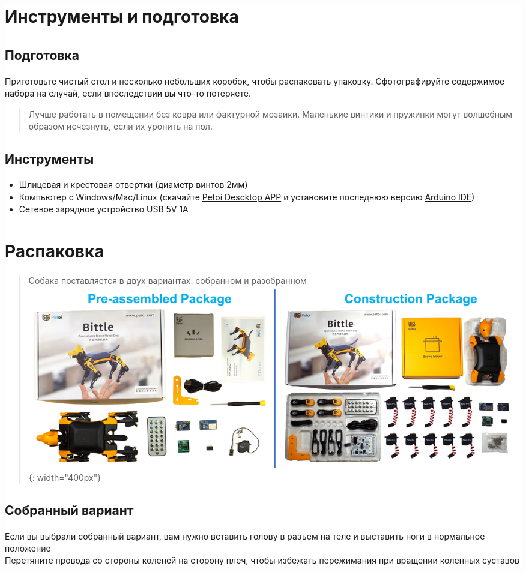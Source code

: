 # Инструменты и подготовка
## Подготовка
Приготовьте чистый стол и несколько небольших коробок, чтобы распаковать упаковку. Сфотографируйте содержимое набора на случай, если впоследствии вы что-то потеряете.  
>Лучше работать в помещении без ковра или фактурной мозаики. Маленькие винтики и пружинки могут волшебным образом исчезнуть, если их уронить на пол.  
## Инструменты
- Шлицевая и крестовая отвертки (диаметр винтов 2мм)
- Компьютер с Windows/Mac/Linux (скачайте [Petoi Descktop APP](https://github.com/PetoiCamp/OpenCat/releases) и установите последнюю версию [Arduino IDE](https://www.arduino.cc/en/software))  
- Сетевое зарядное устройство USB 5V 1A 

# Распаковка
> Собака поставляется в двух вариантах: собранном и разобранном  
![комплектация](/assets/images/equipment.jpeg){: width="400px"}  
## Собранный вариант
Если вы выбрали собранный вариант, вам нужно вставить голову в разъем на теле и выставить ноги в нормальное положение  
Перетяните провода со стороны коленей на сторону плеч, чтобы избежать пережимания при вращении коленных суставов  